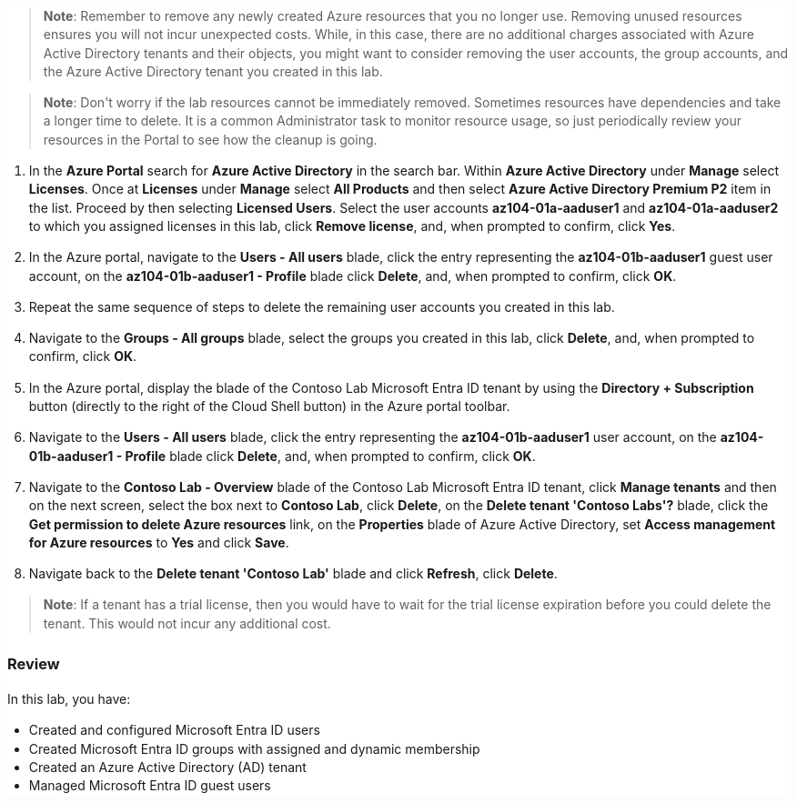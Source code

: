 > **Note**: Remember to remove any newly created Azure resources that you no longer use. Removing unused resources ensures you will not incur unexpected costs. While, in this case, there are no additional charges associated with Azure Active Directory tenants and their objects, you might want to consider removing the user accounts, the group accounts, and the Azure Active Directory tenant you created in this lab.

 > **Note**:  Don't worry if the lab resources cannot be immediately removed. Sometimes resources have dependencies and take a longer time to delete. It is a common Administrator task to monitor resource usage, so just periodically review your resources in the Portal to see how the cleanup is going. 

1. In the **Azure Portal** search for **Azure Active Directory** in the search bar. Within **Azure Active Directory** under **Manage** select **Licenses**. Once at **Licenses** under **Manage** select **All Products** and then select **Azure Active Directory Premium P2** item in the list. Proceed by then selecting **Licensed Users**. Select the user accounts **az104-01a-aaduser1** and **az104-01a-aaduser2** to which you assigned licenses in this lab, click **Remove license**, and, when prompted to confirm, click **Yes**.

1. In the Azure portal, navigate to the **Users - All users** blade, click the entry representing the **az104-01b-aaduser1** guest user account, on the **az104-01b-aaduser1 - Profile** blade click **Delete**, and, when prompted to confirm, click **OK**.

1. Repeat the same sequence of steps to delete the remaining user accounts you created in this lab.

1. Navigate to the **Groups - All groups** blade, select the groups you created in this lab, click **Delete**, and, when prompted to confirm, click **OK**.

1. In the Azure portal, display the blade of the Contoso Lab Microsoft Entra ID tenant by using the **Directory + Subscription** button (directly to the right of the Cloud Shell button) in the Azure portal toolbar.

1. Navigate to the **Users - All users** blade, click the entry representing the **az104-01b-aaduser1** user account, on the **az104-01b-aaduser1 - Profile** blade click **Delete**, and, when prompted to confirm, click **OK**.

1. Navigate to the **Contoso Lab - Overview** blade of the Contoso Lab Microsoft Entra ID tenant, click **Manage tenants** and then on the next screen, select the box next to **Contoso Lab**, click **Delete**, on the **Delete tenant 'Contoso Labs'?** blade, click the **Get permission to delete Azure resources** link, on the **Properties** blade of Azure Active Directory, set **Access management for Azure resources** to **Yes** and click **Save**.

1. Navigate back to the **Delete tenant 'Contoso Lab'** blade and click **Refresh**, click **Delete**.

> **Note**: If a tenant has a trial license, then you would have to wait for the trial license expiration before you could delete the tenant. This would not incur any additional cost.

### Review

In this lab, you have:

- Created and configured Microsoft Entra ID users
- Created Microsoft Entra ID groups with assigned and dynamic membership
- Created an Azure Active Directory (AD) tenant
- Managed Microsoft Entra ID guest users 
